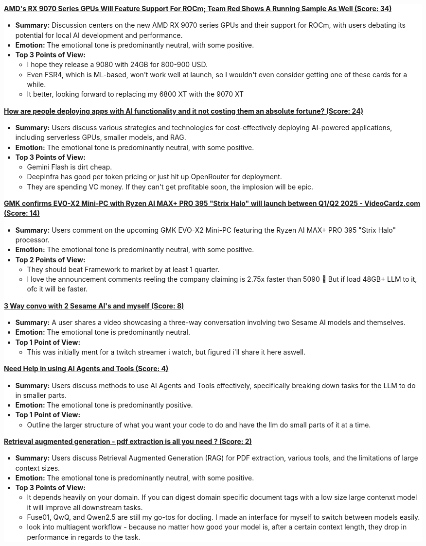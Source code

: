 **[AMD's RX 9070 Series GPUs Will Feature Support For ROCm; Team Red Shows A Running Sample As Well (Score: 34)](https://wccftech.com/amd-rx-9070-series-gpus-will-feature-support-for-rocm/)**
*   **Summary:** Discussion centers on the new AMD RX 9070 series GPUs and their support for ROCm, with users debating its potential for local AI development and performance.
*   **Emotion:** The emotional tone is predominantly neutral, with some positive.
*   **Top 3 Points of View:**
    *   I hope they release a 9080 with 24GB for 800-900 USD.
    *   Even FSR4, which is ML-based, won't work well at launch, so I wouldn't even consider getting one of these cards for a while.
    *   It better, looking forward to replacing my 6800 XT with the 9070 XT

**[How are people deploying apps with AI functionality and it not costing them an absolute fortune? (Score: 24)](https://www.reddit.com/r/LocalLLaMA/comments/1j13hf5/how_are_people_deploying_apps_with_ai/)**
*   **Summary:** Users discuss various strategies and technologies for cost-effectively deploying AI-powered applications, including serverless GPUs, smaller models, and RAG.
*   **Emotion:** The emotional tone is predominantly neutral, with some positive.
*   **Top 3 Points of View:**
    *   Gemini Flash is dirt cheap.
    *   DeepInfra has good per token pricing or just hit up OpenRouter for deployment.
    *   They are spending VC money.  If they can't get profitable soon, the implosion will be epic.

**[GMK confirms EVO-X2 Mini-PC with Ryzen AI MAX+ PRO 395 "Strix Halo" will launch between Q1/Q2 2025 - VideoCardz.com (Score: 14)](https://videocardz.com/newz/gmk-confirms-evo-x2-mini-pc-with-ryzen-ai-max-pro-395-strix-halo-will-launch-between-q1-q2-2025)**
*   **Summary:** Users comment on the upcoming GMK EVO-X2 Mini-PC featuring the Ryzen AI MAX+ PRO 395 "Strix Halo" processor.
*   **Emotion:** The emotional tone is predominantly neutral, with some positive.
*   **Top 2 Points of View:**
    *   They should beat Framework to market by at least 1 quarter.
    *   I love the announcement comments reeling the company claiming is 2.75x faster than 5090 🤣 But if load 48GB+ LLM to it, ofc it will be faster.

**[3 Way convo with 2 Sesame AI's and myself (Score: 8)](https://www.youtube.com/watch?v=R4lkDwDLlh0)**
*   **Summary:** A user shares a video showcasing a three-way conversation involving two Sesame AI models and themselves.
*   **Emotion:** The emotional tone is predominantly neutral.
*   **Top 1 Point of View:**
    *   This was initially ment for a twitch streamer i watch, but figured i'll share it here aswell.

**[Need Help in using AI Agents and Tools (Score: 4)](https://www.reddit.com/r/LocalLLaMA/comments/1j15ryr/need_help_in_using_ai_agents_and_tools/)**
*   **Summary:** Users discuss methods to use AI Agents and Tools effectively, specifically breaking down tasks for the LLM to do in smaller parts.
*   **Emotion:** The emotional tone is predominantly positive.
*   **Top 1 Point of View:**
    *   Outline the larger structure of what you want your code to do and have the llm do small parts of it at a time.

**[Retrieval augmented generation - pdf extraction is all you need ? (Score: 2)](https://www.reddit.com/r/LocalLLaMA/comments/1j0zvwj/retrieval_augmented_generation_pdf_extraction_is/)**
*   **Summary:** Users discuss Retrieval Augmented Generation (RAG) for PDF extraction, various tools, and the limitations of large context sizes.
*   **Emotion:** The emotional tone is predominantly neutral, with some positive.
*   **Top 3 Points of View:**
    *   It depends heavily on your domain. If you can digest domain specific document tags with a low size large contenxt model it will improve all downstream tasks.
    *   Fuse01, QwQ, and Qwen2.5 are still my go-tos for docling. I made an interface for myself to switch between models easily.
    *   look into multiagent workflow - because no matter how good your model is, after a certain context length, they drop in performance in regards to the task.
